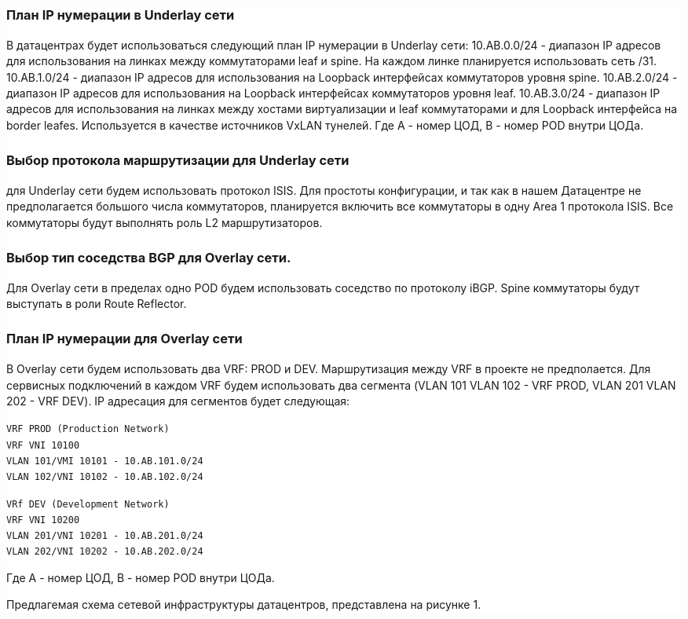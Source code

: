 ### План IP нумерации в Underlay сети
В датацентрах будет использоваться следующий план IP нумерации в Underlay сети:
   10.AB.0.0/24 - диапазон IP адресов для использования на линках между коммутаторами leaf и spine. На каждом линке планируется использовать сеть /31.
   10.AB.1.0/24 - диапазон IP адресов для использования на Loopback интерфейсах коммутаторов уровня spine.
   10.AB.2.0/24 - диапазон IP адресов для использования на Loopback интерфейсах коммутаторов уровня leaf.
   10.AB.3.0/24 - диапазон IP адресов для использования на линках между хостами виртуализации и leaf коммутаторами и для Loopback интерфейса на border leafes. Используется в качестве источников VxLAN тунелей.
Где A - номер ЦОД, B -  номер POD внутри ЦОДа.

### Выбор протокола маршрутизации для Underlay сети
для Underlay сети будем использовать протокол ISIS.
Для простоты конфигурации, и так как в нашем Датацентре не предполагается большого числа коммутаторов, планируется включить все коммутаторы в одну Area 1 протокола ISIS. Все коммутаторы будут выполнять роль L2 маршрутизаторов.  

### Выбор тип соседства BGP для Overlay сети.
Для Overlay сети в пределах одно POD будем использовать соседство по протоколу iBGP. Spine коммутаторы будут выступать в роли Route Reflector. 

### План IP нумерации для Overlay сети
В Overlay сети будем использовать два VRF: PROD и DEV. Маршрутизация между VRF в проекте не предполается.
Для сервисных подключений в каждом VRF будем использовать два сегмента (VLAN 101 VLAN 102 - VRF PROD, VLAN 201 VLAN 202 - VRF DEV).
IP адресация для сегментов будет следующая:

```
VRF PROD (Production Network)
VRF VNI 10100
VLAN 101/VMI 10101 - 10.AB.101.0/24
VLAN 102/VNI 10102 - 10.AB.102.0/24
```
```
VRf DEV (Development Network)
VRF VNI 10200
VLAN 201/VNI 10201 - 10.AB.201.0/24
VLAN 202/VNI 10202 - 10.AB.202.0/24
```
Где A - номер ЦОД, B -  номер POD внутри ЦОДа.

Предлагемая схема сетевой инфраструктуры датацентров, представлена на рисунке 1.
